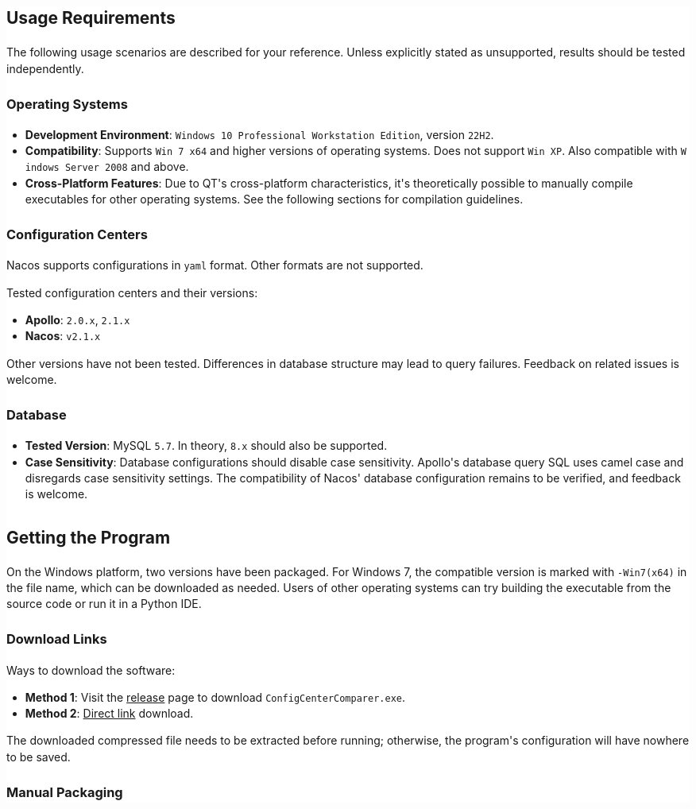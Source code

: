 ## Usage Requirements

The following usage scenarios are described for your reference. Unless explicitly stated as unsupported, results should be tested independently.

### Operating Systems

- **Development Environment**: `Windows 10 Professional Workstation Edition`, version `22H2`.
- **Compatibility**: Supports `Win 7 x64` and higher versions of operating systems. Does not support `Win XP`. Also compatible with `Windows Server 2008` and above.
- **Cross-Platform Features**: Due to QT's cross-platform characteristics, it's theoretically possible to manually compile executables for other operating systems. See the following sections for compilation guidelines.

### Configuration Centers

Nacos supports configurations in `yaml` format. Other formats are not supported.

Tested configuration centers and their versions:

- **Apollo**: `2.0.x`, `2.1.x`
- **Nacos**: `v2.1.x`

Other versions have not been tested. Differences in database structure may lead to query failures. Feedback on related issues is welcome.

### Database

- **Tested Version**: MySQL `5.7`. In theory, `8.x` should also be supported.
- **Case Sensitivity**: Database configurations should disable case sensitivity. Apollo's database query SQL uses camel case and disregards case sensitivity settings. The compatibility of Nacos' database configuration remains to be verified, and feedback is welcome.



## Getting the Program

On the Windows platform, two versions have been packaged. For Windows 7, the compatible version is marked with `-Win7(x64)` in the file name, which can be downloaded as needed. Users of other operating systems can try building the executable from the source code or run it in a Python IDE.

### Download Links

Ways to download the software:

- **Method 1**: Visit the [release](https://github.com/hxz393/ConfigCenterComparer/releases) page to download `ConfigCenterComparer.exe`.
- **Method 2**: [Direct link](https://www.x2b.net/download/ConfigCenterComparer.7z) download.

The downloaded compressed file needs to be extracted before running; otherwise, the program's configuration will have nowhere to be saved.

### Manual Packaging
